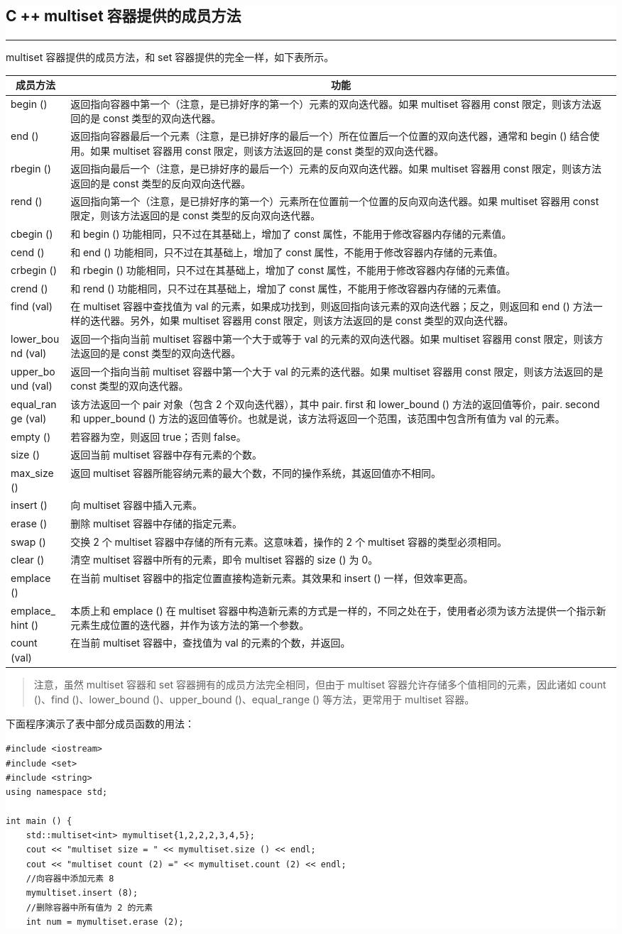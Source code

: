 ## C ++ multiset 容器提供的成员方法
----------------------

multiset 容器提供的成员方法，和 set 容器提供的完全一样，如下表所示。

| 成员方法              | 功能                                                                                                                                               |
|-------------------|--------------------------------------------------------------------------------------------------------------------------------------------------|
| begin ()          | 返回指向容器中第一个（注意，是已排好序的第一个）元素的双向迭代器。如果 multiset 容器用 const 限定，则该方法返回的是 const 类型的双向迭代器。                                                               |
| end ()            | 返回指向容器最后一个元素（注意，是已排好序的最后一个）所在位置后一个位置的双向迭代器，通常和 begin () 结合使用。如果 multiset 容器用 const 限定，则该方法返回的是 const 类型的双向迭代器。                                   |
| rbegin ()         | 返回指向最后一个（注意，是已排好序的最后一个）元素的反向双向迭代器。如果 multiset 容器用 const 限定，则该方法返回的是 const 类型的反向双向迭代器。                                                            |
| rend ()           | 返回指向第一个（注意，是已排好序的第一个）元素所在位置前一个位置的反向双向迭代器。如果 multiset 容器用 const 限定，则该方法返回的是 const 类型的反向双向迭代器。                                                     |
| cbegin ()         | 和 begin () 功能相同，只不过在其基础上，增加了 const 属性，不能用于修改容器内存储的元素值。                                                                                           |
| cend ()           | 和 end () 功能相同，只不过在其基础上，增加了 const 属性，不能用于修改容器内存储的元素值。                                                                                             |
| crbegin ()        | 和 rbegin () 功能相同，只不过在其基础上，增加了 const 属性，不能用于修改容器内存储的元素值。                                                                                          |
| crend ()          | 和 rend () 功能相同，只不过在其基础上，增加了 const 属性，不能用于修改容器内存储的元素值。                                                                                            |
| find (val)        | 在 multiset 容器中查找值为 val 的元素，如果成功找到，则返回指向该元素的双向迭代器；反之，则返回和 end () 方法一样的迭代器。另外，如果 multiset 容器用 const 限定，则该方法返回的是 const 类型的双向迭代器。                    |
| lower_bound (val) | 返回一个指向当前 multiset 容器中第一个大于或等于 val 的元素的双向迭代器。如果 multiset 容器用 const 限定，则该方法返回的是 const 类型的双向迭代器。                                                    |
| upper_bound (val) | 返回一个指向当前 multiset 容器中第一个大于 val 的元素的迭代器。如果 multiset 容器用 const 限定，则该方法返回的是 const 类型的双向迭代器。                                                         |
| equal_range (val) | 该方法返回一个 pair 对象（包含 2 个双向迭代器），其中 pair. first 和 lower_bound () 方法的返回值等价，pair. second 和 upper_bound () 方法的返回值等价。也就是说，该方法将返回一个范围，该范围中包含所有值为 val 的元素。 |
| empty ()          | 若容器为空，则返回 true；否则 false。                                                                                                                         |
| size ()           | 返回当前 multiset 容器中存有元素的个数。                                                                                                                        |
| max_size ()       | 返回 multiset 容器所能容纳元素的最大个数，不同的操作系统，其返回值亦不相同。                                                                                                      |
| insert ()         | 向 multiset 容器中插入元素。                                                                                                                              |
| erase ()          | 删除 multiset 容器中存储的指定元素。                                                                                                                          |
| swap ()           | 交换 2 个 multiset 容器中存储的所有元素。这意味着，操作的 2 个 multiset 容器的类型必须相同。                                                                                      |
| clear ()          | 清空 multiset 容器中所有的元素，即令 multiset 容器的 size () 为 0。                                                                                                |
| emplace ()        | 在当前 multiset 容器中的指定位置直接构造新元素。其效果和 insert () 一样，但效率更高。                                                                                            |
| emplace_hint ()   | 本质上和 emplace () 在 multiset 容器中构造新元素的方式是一样的，不同之处在于，使用者必须为该方法提供一个指示新元素生成位置的迭代器，并作为该方法的第一个参数。                                                       |
| count (val)       | 在当前 multiset 容器中，查找值为 val 的元素的个数，并返回。                                                                                                            |

> 注意，虽然 multiset 容器和 set 容器拥有的成员方法完全相同，但由于 multiset 容器允许存储多个值相同的元素，因此诸如 count ()、find ()、lower_bound ()、upper_bound ()、equal_range () 等方法，更常用于 multiset 容器。

下面程序演示了表中部分成员函数的用法：

```
#include <iostream>
#include <set>
#include <string>
using namespace std;

int main () {
    std::multiset<int> mymultiset{1,2,2,2,3,4,5};
    cout << "multiset size = " << mymultiset.size () << endl;
    cout << "multiset count (2) =" << mymultiset.count (2) << endl;
    //向容器中添加元素 8
    mymultiset.insert (8);
    //删除容器中所有值为 2 的元素
    int num = mymultiset.erase (2);
```